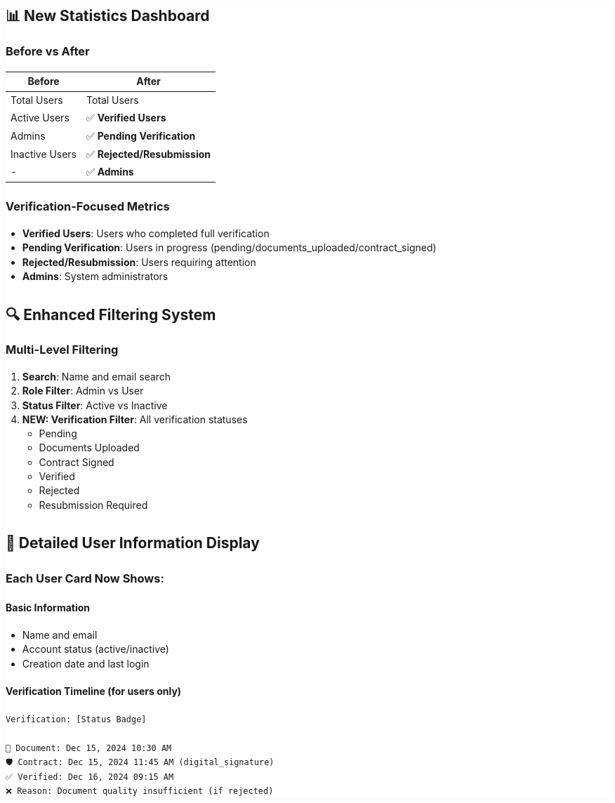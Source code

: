 ```javascript
```

## 📊 **New Statistics Dashboard**

### **Before vs After**
| **Before** | **After** |
|------------|-----------|
| Total Users | Total Users |
| Active Users | ✅ **Verified Users** |
| Admins | ✅ **Pending Verification** |
| Inactive Users | ✅ **Rejected/Resubmission** |
| - | ✅ **Admins** |

### **Verification-Focused Metrics**
- **Verified Users**: Users who completed full verification
- **Pending Verification**: Users in progress (pending/documents_uploaded/contract_signed)
- **Rejected/Resubmission**: Users requiring attention
- **Admins**: System administrators

## 🔍 **Enhanced Filtering System**

### **Multi-Level Filtering**
1. **Search**: Name and email search
2. **Role Filter**: Admin vs User
3. **Status Filter**: Active vs Inactive
4. **NEW: Verification Filter**: All verification statuses
   - Pending
   - Documents Uploaded
   - Contract Signed
   - Verified
   - Rejected
   - Resubmission Required

## 👤 **Detailed User Information Display**

### **Each User Card Now Shows:**

#### **Basic Information**
- Name and email
- Account status (active/inactive)
- Creation date and last login

#### **Verification Timeline** (for users only)
```
Verification: [Status Badge]

📄 Document: Dec 15, 2024 10:30 AM
🛡️ Contract: Dec 15, 2024 11:45 AM (digital_signature)
✅ Verified: Dec 16, 2024 09:15 AM
❌ Reason: Document quality insufficient (if rejected)
```

